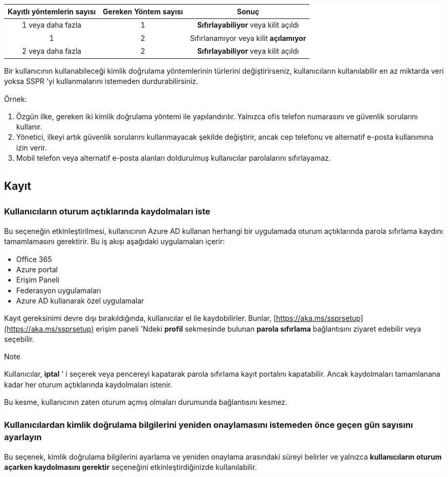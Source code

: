 | Kayıtlı yöntemlerin sayısı | Gereken Yöntem sayısı | Sonuç |
| :---: | :---: | :---: |
| 1 veya daha fazla | 1 | **Sıfırlayabiliyor** veya kilit açıldı |
| 1 | 2 | Sıfırlanamıyor veya kilit **açılamıyor** |
| 2 veya daha fazla | 2 | **Sıfırlayabiliyor** veya kilit açıldı |

Bir kullanıcının kullanabileceği kimlik doğrulama yöntemlerinin türlerini değiştirirseniz, kullanıcıların kullanılabilir en az miktarda veri yoksa SSPR 'yi kullanmalarını istemeden durdurabilirsiniz.

Örnek:
1. Özgün ilke, gereken iki kimlik doğrulama yöntemi ile yapılandırılır. Yalnızca ofis telefon numarasını ve güvenlik sorularını kullanır. 
2. Yönetici, ilkeyi artık güvenlik sorularını kullanmayacak şekilde değiştirir, ancak cep telefonu ve alternatif e-posta kullanımına izin verir.
3. Mobil telefon veya alternatif e-posta alanları doldurulmuş kullanıcılar parolalarını sıfırlayamaz.

## <a name="registration"></a>Kayıt

### <a name="require-users-to-register-when-they-sign-in"></a>Kullanıcıların oturum açtıklarında kaydolmaları iste

Bu seçeneğin etkinleştirilmesi, kullanıcının Azure AD kullanan herhangi bir uygulamada oturum açtıklarında parola sıfırlama kaydını tamamlamasını gerektirir. Bu iş akışı aşağıdaki uygulamaları içerir:

* Office 365
* Azure portal
* Erişim Paneli
* Federasyon uygulamaları
* Azure AD kullanarak özel uygulamalar

Kayıt gereksinimi devre dışı bırakıldığında, kullanıcılar el ile kaydobilirler. Bunlar, [https://aka.ms/ssprsetup](https://aka.ms/ssprsetup) erişim paneli 'Ndeki **profil** sekmesinde bulunan **parola sıfırlama** bağlantısını ziyaret edebilir veya seçebilir.

> [!NOTE]
> Kullanıcılar, **iptal** ' i seçerek veya pencereyi kapatarak parola sıfırlama kayıt portalını kapatabilir. Ancak kaydolmaları tamamlanana kadar her oturum açtıklarında kaydolmaları istenir.
>
> Bu kesme, kullanıcının zaten oturum açmış olmaları durumunda bağlantısını kesmez.

### <a name="set-the-number-of-days-before-users-are-asked-to-reconfirm-their-authentication-information"></a>Kullanıcılardan kimlik doğrulama bilgilerini yeniden onaylamasını istemeden önce geçen gün sayısını ayarlayın

Bu seçenek, kimlik doğrulama bilgilerini ayarlama ve yeniden onaylama arasındaki süreyi belirler ve yalnızca **kullanıcıların oturum açarken kaydolmasını gerektir** seçeneğini etkinleştirdiğinizde kullanılabilir.


[Authentication]: ./media/concept-sspr-howitworks/manage-authentication-methods-for-password-reset.png "Kullanılabilir Azure AD kimlik doğrulama yöntemleri ve gereken miktar"
[Writeback]: ./media/concept-sspr-howitworks/troubleshoot-on-premises-integration-writeback.png "Şirket içi tümleştirme parolası geri yazma yapılandırması ve sorun giderme bilgileri"
